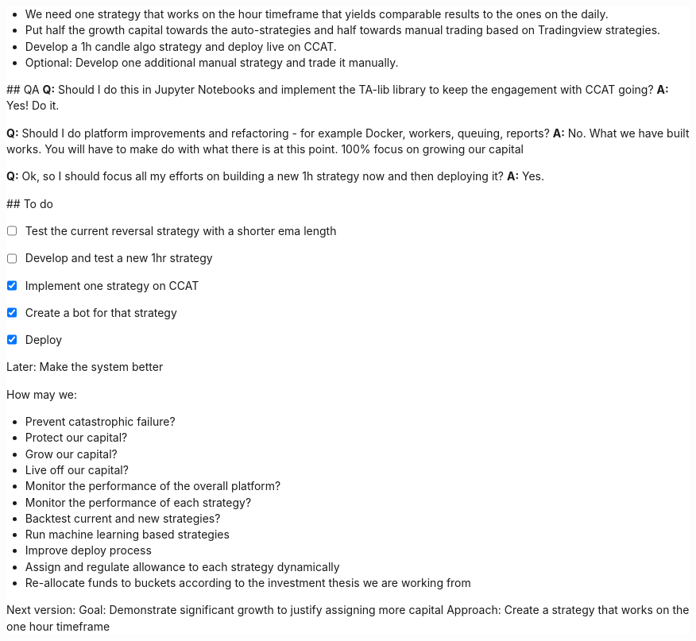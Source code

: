- We need one strategy that works on the hour timeframe that yields comparable results to the ones on the daily.
- Put half the growth capital towards the auto-strategies and half towards manual trading based on Tradingview strategies.
- Develop a 1h candle algo strategy and deploy live on CCAT.
- Optional: Develop one additional manual strategy and trade it manually.



## QA
**Q:** Should I do this in Jupyter Notebooks and implement the TA-lib library to keep the engagement with CCAT going?
**A:** Yes! Do it.

**Q:** Should I do platform improvements and refactoring - for example Docker, workers, queuing, reports?
**A:** No. What we have built works. You will have to make do with what there is at this point. 100% focus on growing our capital

**Q:** Ok, so I should focus all my efforts on building a new 1h strategy now and then deploying it?
**A:** Yes.


## To do
- [ ] Test the current reversal strategy with a shorter ema length
- [ ] Develop and test a new 1hr strategy
- [x] Implement one strategy on CCAT
- [x] Create a bot for that strategy
- [x] Deploy




Later:
Make the system better








How may we:
- Prevent catastrophic failure?
- Protect our capital?
- Grow our capital?
- Live off our capital?
- Monitor the performance of the overall platform?
- Monitor the performance of each strategy?
- Backtest current and new strategies?
- Run machine learning based strategies
- Improve deploy process
- Assign and regulate allowance to each strategy dynamically
- Re-allocate funds to buckets according to the investment thesis we are working from

Next version:
Goal: Demonstrate significant growth to justify assigning more capital
Approach: Create a strategy that works on the one hour timeframe
